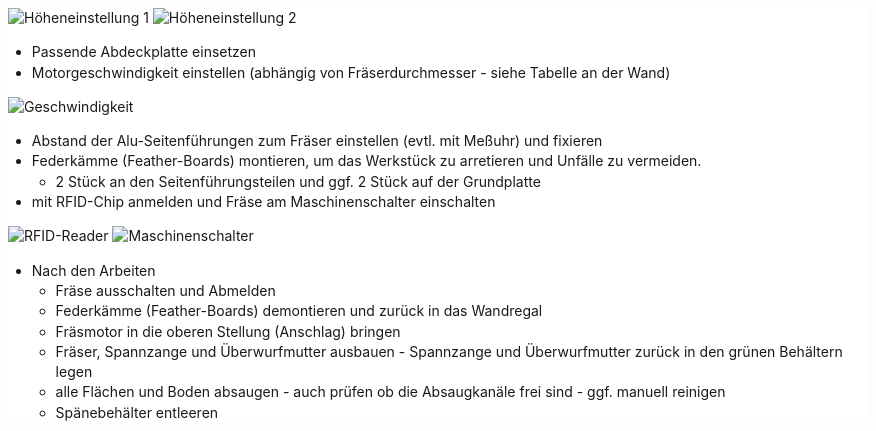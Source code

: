 <img src="https://user-images.githubusercontent.com/42463588/132126943-c8ca935b-9feb-4647-8f93-f086b745f2a7.jpg" width="400" border = "0" alt="Höheneinstellung 1">  <img src="https://user-images.githubusercontent.com/42463588/132127771-7d1f2245-ee75-4da5-8160-ad52389da67f.jpg" width="400" border = "0" alt="Höheneinstellung 2">

* Passende Abdeckplatte einsetzen
* Motorgeschwindigkeit einstellen (abhängig von Fräserdurchmesser - siehe Tabelle an der Wand)

<img src="https://user-images.githubusercontent.com/42463588/132127005-0a6c4dca-7b4f-4121-a166-683881705dfb.jpg" width="400" border = "0" alt="Geschwindigkeit">

* Abstand der Alu-Seitenführungen zum Fräser einstellen (evtl. mit Meßuhr) und fixieren
* Federkämme (Feather-Boards) montieren, um das Werkstück zu arretieren und Unfälle zu vermeiden.
  * 2 Stück an den Seitenführungsteilen und ggf. 2 Stück auf der Grundplatte
* mit RFID-Chip anmelden und Fräse am Maschinenschalter einschalten

<img src="https://user-images.githubusercontent.com/42463588/132126728-3544ec4e-59bf-4503-900f-78e61874114b.JPG" width="400" border = "0" alt="RFID-Reader"> <img src="https://user-images.githubusercontent.com/42463588/132126785-ce67e36d-4c6e-4775-abb4-1d5699ec893a.jpg" width="400" border = "0" alt="Maschinenschalter">

* Nach den Arbeiten
  * Fräse ausschalten und Abmelden
  * Federkämme (Feather-Boards) demontieren und zurück in das Wandregal
  * Fräsmotor in die oberen Stellung (Anschlag) bringen 
  * Fräser, Spannzange und Überwurfmutter ausbauen - Spannzange und Überwurfmutter zurück in den grünen Behältern legen
  * alle Flächen und Boden absaugen - auch prüfen ob die Absaugkanäle frei sind - ggf. manuell reinigen
  * Spänebehälter entleeren
